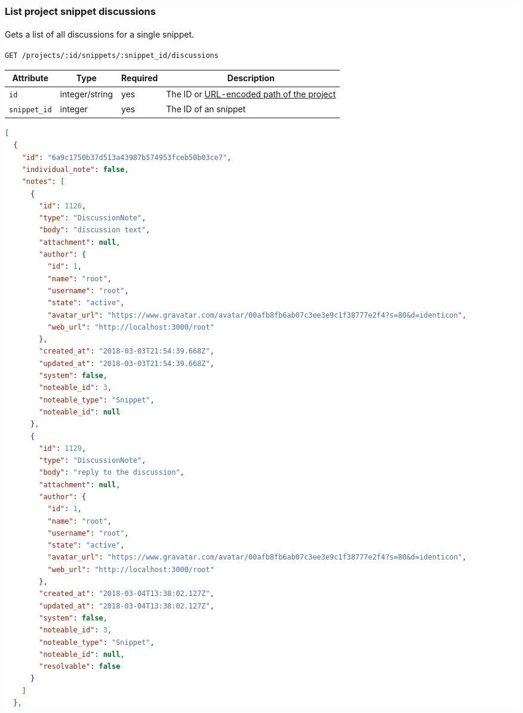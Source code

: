 ### List project snippet discussions

Gets a list of all discussions for a single snippet.

```
GET /projects/:id/snippets/:snippet_id/discussions
```

| Attribute           | Type             | Required   | Description |
| ------------------- | ---------------- | ---------- | ------------|
| `id`                | integer/string   | yes        | The ID or [URL-encoded path of the project](README.md#namespaced-path-encoding) |
| `snippet_id`        | integer          | yes        | The ID of an snippet |

```json
[
  {
    "id": "6a9c1750b37d513a43987b574953fceb50b03ce7",
    "individual_note": false,
    "notes": [
      {
        "id": 1126,
        "type": "DiscussionNote",
        "body": "discussion text",
        "attachment": null,
        "author": {
          "id": 1,
          "name": "root",
          "username": "root",
          "state": "active",
          "avatar_url": "https://www.gravatar.com/avatar/00afb8fb6ab07c3ee3e9c1f38777e2f4?s=80&d=identicon",
          "web_url": "http://localhost:3000/root"
        },
        "created_at": "2018-03-03T21:54:39.668Z",
        "updated_at": "2018-03-03T21:54:39.668Z",
        "system": false,
        "noteable_id": 3,
        "noteable_type": "Snippet",
        "noteable_id": null
      },
      {
        "id": 1129,
        "type": "DiscussionNote",
        "body": "reply to the discussion",
        "attachment": null,
        "author": {
          "id": 1,
          "name": "root",
          "username": "root",
          "state": "active",
          "avatar_url": "https://www.gravatar.com/avatar/00afb8fb6ab07c3ee3e9c1f38777e2f4?s=80&d=identicon",
          "web_url": "http://localhost:3000/root"
        },
        "created_at": "2018-03-04T13:38:02.127Z",
        "updated_at": "2018-03-04T13:38:02.127Z",
        "system": false,
        "noteable_id": 3,
        "noteable_type": "Snippet",
        "noteable_id": null,
        "resolvable": false
      }
    ]
  },
```